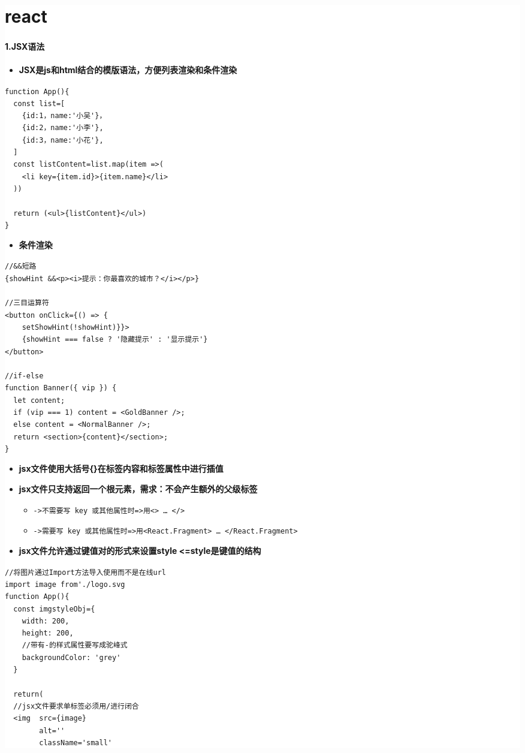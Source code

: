 # react

#### 1.JSX语法

- **JSX是js和html结合的模版语法，方便列表渲染和条件渲染**

```plain
function App(){
  const list=[
    {id:1，name:'小吴'}，
    {id:2，name:'小李'},
    {id:3，name:'小花'},
  ]
  const listContent=list.map(item =>(
    <li key={item.id}>{item.name}</li>
  ))
  
  return (<ul>{listContent}</ul>)
}
```

-  **条件渲染**

```plain
//&&短路
{showHint &&<p><i>提示：你最喜欢的城市？</i></p>}

//三目运算符
<button onClick={() => {
    setShowHint(!showHint)}}>
    {showHint === false ? '隐藏提示' : '显示提示'}
</button>

//if-else
function Banner({ vip }) {
  let content;
  if (vip === 1) content = <GoldBanner />;
  else content = <NormalBanner />;
  return <section>{content}</section>;
}
```

+ **jsx文件使用大括号{}在标签内容和标签属性中进行插值**
+ **jsx文件只支持返回一个根元素，需求：不会产生额外的父级标签**

  - `->不需要写 key 或其他属性时=>用<> … </>`

  - `->需要写 key 或其他属性时=>用<React.Fragment> … </React.Fragment>`

+ **jsx文件允许通过键值对的形式来设置style <=style是键值的结构**

```plain
//将图片通过Import方法导入使用而不是在线url
import image from'./logo.svg
function App(){
  const imgstyleObj={
    width: 200,
    height: 200,
    //带有-的样式属性要写成驼峰式
    backgroundColor: 'grey'
  }
  
  return(
  //jsx文件要求单标签必须用/进行闭合
  <img	src={image}
        alt=''
        className='small'
```